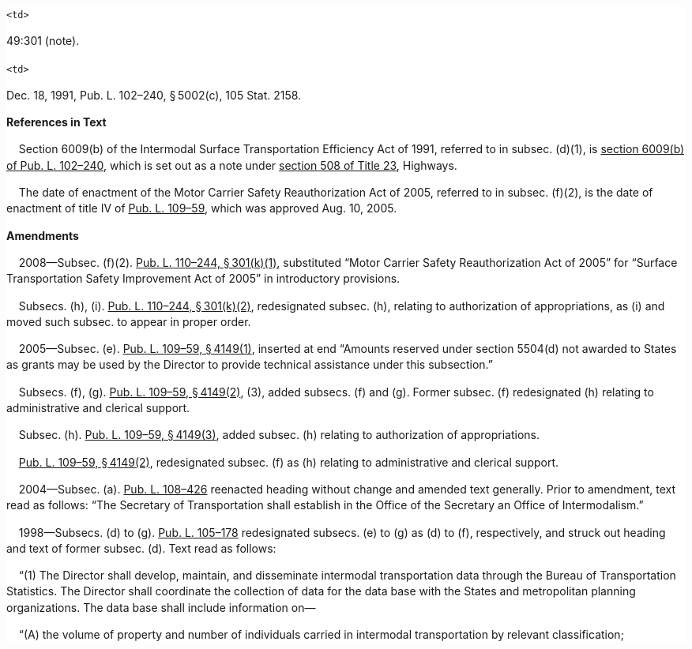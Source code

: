     <td> 

49:301 (note).  </td>

    <td> 

Dec. 18, 1991, Pub. L. 102–240, § 5002(c), 105 Stat. 2158.  </td>

  </tr>

</table>

 __References in Text__ 

    Section 6009(b) of the Intermodal Surface Transportation Efficiency Act of 1991, referred to in subsec. (d)(1), is [section 6009(b) of Pub. L. 102–240][/us/pl/102/240/s6009/b], which is set out as a note under [section 508 of Title 23][/us/usc/t23/s508], Highways.

    The date of enactment of the Motor Carrier Safety Reauthorization Act of 2005, referred to in subsec. (f)(2), is the date of enactment of title IV of [Pub. L. 109–59][/us/pl/109/59], which was approved Aug. 10, 2005.

 __Amendments__ 

    2008—Subsec. (f)(2). [Pub. L. 110–244, § 301(k)(1)][/us/pl/110/244/s301/k/1], substituted “Motor Carrier Safety Reauthorization Act of 2005” for “Surface Transportation Safety Improvement Act of 2005” in introductory provisions.

    Subsecs. (h), (i). [Pub. L. 110–244, § 301(k)(2)][/us/pl/110/244/s301/k/2], redesignated subsec. (h), relating to authorization of appropriations, as (i) and moved such subsec. to appear in proper order.

    2005—Subsec. (e). [Pub. L. 109–59, § 4149(1)][/us/pl/109/59/s4149/1], inserted at end “Amounts reserved under section 5504(d) not awarded to States as grants may be used by the Director to provide technical assistance under this subsection.”

    Subsecs. (f), (g). [Pub. L. 109–59, § 4149(2)][/us/pl/109/59/s4149/2], (3), added subsecs. (f) and (g). Former subsec. (f) redesignated (h) relating to administrative and clerical support.

    Subsec. (h). [Pub. L. 109–59, § 4149(3)][/us/pl/109/59/s4149/3], added subsec. (h) relating to authorization of appropriations.

    [Pub. L. 109–59, § 4149(2)][/us/pl/109/59/s4149/2], redesignated subsec. (f) as (h) relating to administrative and clerical support.

    2004—Subsec. (a). [Pub. L. 108–426][/us/pl/108/426] reenacted heading without change and amended text generally. Prior to amendment, text read as follows: “The Secretary of Transportation shall establish in the Office of the Secretary an Office of Intermodalism.”

    1998—Subsecs. (d) to (g). [Pub. L. 105–178][/us/pl/105/178] redesignated subsecs. (e) to (g) as (d) to (f), respectively, and struck out heading and text of former subsec. (d). Text read as follows:

    “(1) The Director shall develop, maintain, and disseminate intermodal transportation data through the Bureau of Transportation Statistics. The Director shall coordinate the collection of data for the data base with the States and metropolitan planning organizations. The data base shall include information on—

    “(A) the volume of property and number of individuals carried in intermodal transportation by relevant classification;


[/us/usc/t49/s301/3]: https://publicdocs.github.io/go/links?ns=uslm&ref=%2Fus%2Fusc%2Ft49%2Fs301%2F3
[/us/pl/102/240]: https://publicdocs.github.io/go/links?ns=uslm&ref=%2Fus%2Fpl%2F102%2F240
[/us/stat/105/2177]: https://publicdocs.github.io/go/links?ns=uslm&ref=%2Fus%2Fstat%2F105%2F2177
[/us/pl/103/272/s1/d]: https://publicdocs.github.io/go/links?ns=uslm&ref=%2Fus%2Fpl%2F103%2F272%2Fs1%2Fd
[/us/stat/108/850]: https://publicdocs.github.io/go/links?ns=uslm&ref=%2Fus%2Fstat%2F108%2F850
[/us/pl/105/178/s5109/b]: https://publicdocs.github.io/go/links?ns=uslm&ref=%2Fus%2Fpl%2F105%2F178%2Fs5109%2Fb
[/us/stat/112/440]: https://publicdocs.github.io/go/links?ns=uslm&ref=%2Fus%2Fstat%2F112%2F440
[/us/pl/108/426/s4/c]: https://publicdocs.github.io/go/links?ns=uslm&ref=%2Fus%2Fpl%2F108%2F426%2Fs4%2Fc
[/us/stat/118/2425]: https://publicdocs.github.io/go/links?ns=uslm&ref=%2Fus%2Fstat%2F118%2F2425
[/us/pl/109/59/s4149]: https://publicdocs.github.io/go/links?ns=uslm&ref=%2Fus%2Fpl%2F109%2F59%2Fs4149
[/us/stat/119/1750]: https://publicdocs.github.io/go/links?ns=uslm&ref=%2Fus%2Fstat%2F119%2F1750
[/us/pl/110/244/s301/k]: https://publicdocs.github.io/go/links?ns=uslm&ref=%2Fus%2Fpl%2F110%2F244%2Fs301%2Fk
[/us/stat/122/1616]: https://publicdocs.github.io/go/links?ns=uslm&ref=%2Fus%2Fstat%2F122%2F1616
[/us/pl/113/76]: https://publicdocs.github.io/go/links?ns=uslm&ref=%2Fus%2Fpl%2F113%2F76
[/us/stat/128/574]: https://publicdocs.github.io/go/links?ns=uslm&ref=%2Fus%2Fstat%2F128%2F574
[/us/pl/102/240/s6009/b]: https://publicdocs.github.io/go/links?ns=uslm&ref=%2Fus%2Fpl%2F102%2F240%2Fs6009%2Fb
[/us/usc/t23/s508]: https://publicdocs.github.io/go/links?ns=uslm&ref=%2Fus%2Fusc%2Ft23%2Fs508
[/us/pl/109/59]: https://publicdocs.github.io/go/links?ns=uslm&ref=%2Fus%2Fpl%2F109%2F59
[/us/pl/110/244/s301/k/1]: https://publicdocs.github.io/go/links?ns=uslm&ref=%2Fus%2Fpl%2F110%2F244%2Fs301%2Fk%2F1
[/us/pl/110/244/s301/k/2]: https://publicdocs.github.io/go/links?ns=uslm&ref=%2Fus%2Fpl%2F110%2F244%2Fs301%2Fk%2F2
[/us/pl/109/59/s4149/1]: https://publicdocs.github.io/go/links?ns=uslm&ref=%2Fus%2Fpl%2F109%2F59%2Fs4149%2F1
[/us/pl/109/59/s4149/2]: https://publicdocs.github.io/go/links?ns=uslm&ref=%2Fus%2Fpl%2F109%2F59%2Fs4149%2F2
[/us/pl/109/59/s4149/3]: https://publicdocs.github.io/go/links?ns=uslm&ref=%2Fus%2Fpl%2F109%2F59%2Fs4149%2F3
[/us/pl/109/59/s4149/2]: https://publicdocs.github.io/go/links?ns=uslm&ref=%2Fus%2Fpl%2F109%2F59%2Fs4149%2F2
[/us/pl/108/426]: https://publicdocs.github.io/go/links?ns=uslm&ref=%2Fus%2Fpl%2F108%2F426
[/us/pl/105/178]: https://publicdocs.github.io/go/links?ns=uslm&ref=%2Fus%2Fpl%2F105%2F178
[/us/pl/113/76]: https://publicdocs.github.io/go/links?ns=uslm&ref=%2Fus%2Fpl%2F113%2F76
[/us/usc/t49/s112]: https://publicdocs.github.io/go/links?ns=uslm&ref=%2Fus%2Fusc%2Ft49%2Fs112